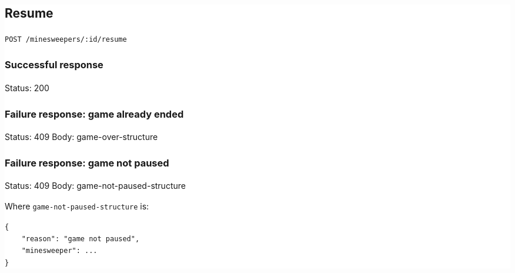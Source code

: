 ## Resume
`POST /minesweepers/:id/resume`
### Successful response
Status: 200
### Failure response: game already ended
Status: 409
Body: game-over-structure
### Failure response: game not paused
Status: 409
Body: game-not-paused-structure

Where `game-not-paused-structure` is:
```
{
    "reason": "game not paused",
    "minesweeper": ...
}

```